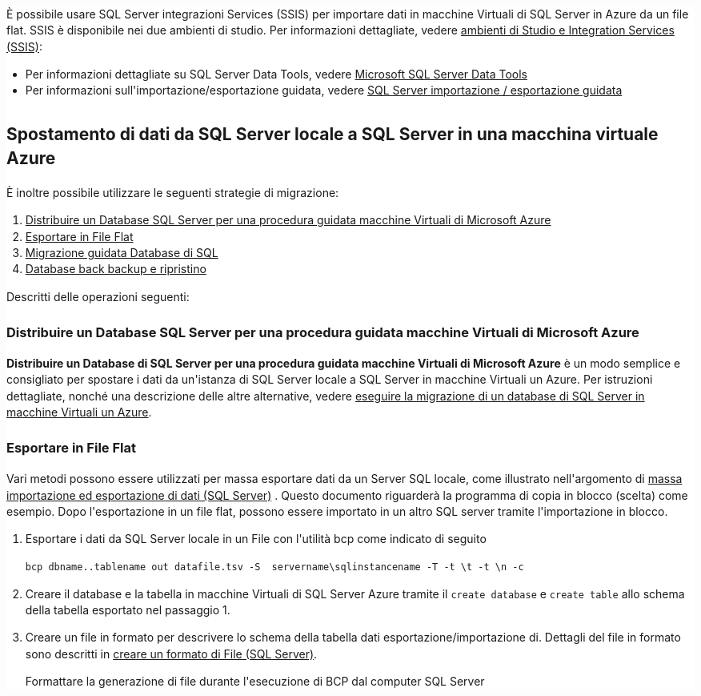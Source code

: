 È possibile usare SQL Server integrazioni Services (SSIS) per importare dati in macchine Virtuali di SQL Server in Azure da un file flat. SSIS è disponibile nei due ambienti di studio. Per informazioni dettagliate, vedere [ambienti di Studio e Integration Services (SSIS)](https://technet.microsoft.com/library/ms140028.aspx):

- Per informazioni dettagliate su SQL Server Data Tools, vedere [Microsoft SQL Server Data Tools](https://msdn.microsoft.com/data/tools.aspx)  
- Per informazioni sull'importazione/esportazione guidata, vedere [SQL Server importazione / esportazione guidata](https://msdn.microsoft.com/library/ms141209.aspx)


## <a name="sqlonprem_to_sqlonazurevm"></a>Spostamento di dati da SQL Server locale a SQL Server in una macchina virtuale Azure

È inoltre possibile utilizzare le seguenti strategie di migrazione:

1. [Distribuire un Database SQL Server per una procedura guidata macchine Virtuali di Microsoft Azure](#deploy-a-sql-server-database-to-a-microsoft-azure-vm-wizard)
2. [Esportare in File Flat](#export-flat-file) 
3. [Migrazione guidata Database di SQL](#sql-migration)
4. [Database back backup e ripristino](#sql-backup)

Descritti delle operazioni seguenti:

### <a name="deploy-a-sql-server-database-to-a-microsoft-azure-vm-wizard"></a>Distribuire un Database SQL Server per una procedura guidata macchine Virtuali di Microsoft Azure

**Distribuire un Database di SQL Server per una procedura guidata macchine Virtuali di Microsoft Azure** è un modo semplice e consigliato per spostare i dati da un'istanza di SQL Server locale a SQL Server in macchine Virtuali un Azure. Per istruzioni dettagliate, nonché una descrizione delle altre alternative, vedere [eseguire la migrazione di un database di SQL Server in macchine Virtuali un Azure](../virtual-machines/virtual-machines-windows-migrate-sql.md).

### <a name="export-flat-file"></a>Esportare in File Flat

Vari metodi possono essere utilizzati per massa esportare dati da un Server SQL locale, come illustrato nell'argomento di [massa importazione ed esportazione di dati (SQL Server)](https://msdn.microsoft.com/library/ms175937.aspx) . Questo documento riguarderà la programma di copia in blocco (scelta) come esempio. Dopo l'esportazione in un file flat, possono essere importato in un altro SQL server tramite l'importazione in blocco. 

1. Esportare i dati da SQL Server locale in un File con l'utilità bcp come indicato di seguito

    `bcp dbname..tablename out datafile.tsv -S  servername\sqlinstancename -T -t \t -t \n -c`

2. Creare il database e la tabella in macchine Virtuali di SQL Server Azure tramite il `create database` e `create table` allo schema della tabella esportato nel passaggio 1.

3. Creare un file in formato per descrivere lo schema della tabella dati esportazione/importazione di. Dettagli del file in formato sono descritti in [creare un formato di File (SQL Server)](https://msdn.microsoft.com/library/ms191516.aspx).

    Formattare la generazione di file durante l'esecuzione di BCP dal computer SQL Server 
